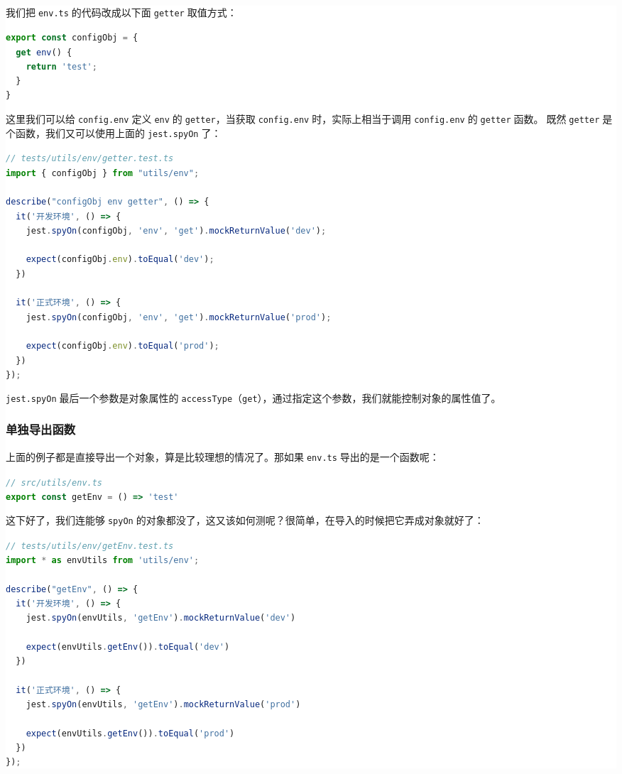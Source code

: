 我们把 `env.ts` 的代码改成以下面 `getter` 取值方式：

```ts
export const configObj = {
  get env() {
    return 'test';
  }
}
```

这里我们可以给 `config.env` 定义 `env` 的 `getter`，当获取 `config.env` 时，实际上相当于调用 `config.env` 的 `getter` 函数。
既然 `getter` 是个函数，我们又可以使用上面的 `jest.spyOn` 了：

```ts
// tests/utils/env/getter.test.ts
import { configObj } from "utils/env";

describe("configObj env getter", () => {
  it('开发环境', () => {
    jest.spyOn(configObj, 'env', 'get').mockReturnValue('dev');

    expect(configObj.env).toEqual('dev');
  })

  it('正式环境', () => {
    jest.spyOn(configObj, 'env', 'get').mockReturnValue('prod');

    expect(configObj.env).toEqual('prod');
  })
});
```

`jest.spyOn` 最后一个参数是对象属性的 `accessType`（`get`），通过指定这个参数，我们就能控制对象的属性值了。

### 单独导出函数

上面的例子都是直接导出一个对象，算是比较理想的情况了。那如果 `env.ts` 导出的是一个函数呢：

```ts
// src/utils/env.ts
export const getEnv = () => 'test'
```

这下好了，我们连能够 `spyOn` 的对象都没了，这又该如何测呢？很简单，在导入的时候把它弄成对象就好了：

```ts
// tests/utils/env/getEnv.test.ts
import * as envUtils from 'utils/env';

describe("getEnv", () => {
  it('开发环境', () => {
    jest.spyOn(envUtils, 'getEnv').mockReturnValue('dev')

    expect(envUtils.getEnv()).toEqual('dev')
  })

  it('正式环境', () => {
    jest.spyOn(envUtils, 'getEnv').mockReturnValue('prod')

    expect(envUtils.getEnv()).toEqual('prod')
  })
});
```
